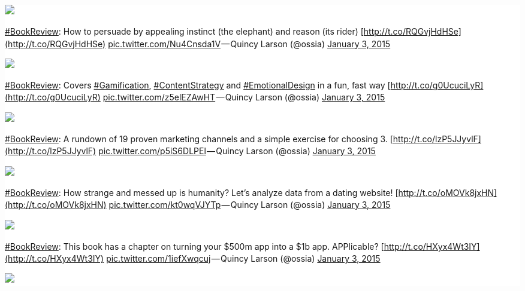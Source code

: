 

![](https://cdn-images-1.medium.com/max/1600/1*x8dxkY1YBOxrbQBdVC_tqw.png)



[#BookReview](https://twitter.com/hashtag/BookReview?src=hash): How to persuade by appealing instinct (the elephant) and reason (its rider) [http://t.co/RQGvjHdHSe](http://t.co/RQGvjHdHSe) [pic.twitter.com/Nu4Cnsda1V](http://t.co/Nu4Cnsda1V) — Quincy Larson (@ossia) [January 3, 2015](https://twitter.com/ossia/status/551440068682858497)



![](https://cdn-images-1.medium.com/max/1600/1*1_fI8v5XhFbA6qqz0iEoQA.png)



[#BookReview](https://twitter.com/hashtag/BookReview?src=hash): Covers [#Gamification](https://twitter.com/hashtag/Gamification?src=hash), [#ContentStrategy](https://twitter.com/hashtag/ContentStrategy?src=hash) and [#EmotionalDesign](https://twitter.com/hashtag/EmotionalDesign?src=hash) in a fun, fast way [http://t.co/g0UcuciLyR](http://t.co/g0UcuciLyR) [pic.twitter.com/z5elEZAwHT](http://t.co/z5elEZAwHT) — Quincy Larson (@ossia) [January 3, 2015](https://twitter.com/ossia/status/551439402941952000)



![](https://cdn-images-1.medium.com/max/1600/1*PZ_8aVgsM2JzHV4MobW6IQ.png)



[#BookReview](https://twitter.com/hashtag/BookReview?src=hash): A rundown of 19 proven marketing channels and a simple exercise for choosing 3\. [http://t.co/lzP5JJyvlF](http://t.co/lzP5JJyvlF) [pic.twitter.com/p5iS6DLPEl](http://t.co/p5iS6DLPEl) — Quincy Larson (@ossia) [January 3, 2015](https://twitter.com/ossia/status/551433277983440896)



![](https://cdn-images-1.medium.com/max/1600/1*U-RP-Jy-2iZEfP9mrlg8nw.png)



[#BookReview](https://twitter.com/hashtag/BookReview?src=hash): How strange and messed up is humanity? Let’s analyze data from a dating website! [http://t.co/oMOVk8jxHN](http://t.co/oMOVk8jxHN) [pic.twitter.com/kt0wqVJYTp](http://t.co/kt0wqVJYTp) — Quincy Larson (@ossia) [January 3, 2015](https://twitter.com/ossia/status/551432834322546688)



![](https://cdn-images-1.medium.com/max/1600/1*4nGeqnyMZRI6996CO-8_3w.png)



[#BookReview](https://twitter.com/hashtag/BookReview?src=hash): This book has a chapter on turning your $500m app into a $1b app. APPlicable? [http://t.co/HXyx4Wt3IY](http://t.co/HXyx4Wt3IY) [pic.twitter.com/1iefXwqcuj](http://t.co/1iefXwqcuj) — Quincy Larson (@ossia) [January 3, 2015](https://twitter.com/ossia/status/551432034611367936)



![](https://cdn-images-1.medium.com/max/1600/1*ypntOgm3tz3I3CTJGg3Uww.png)


